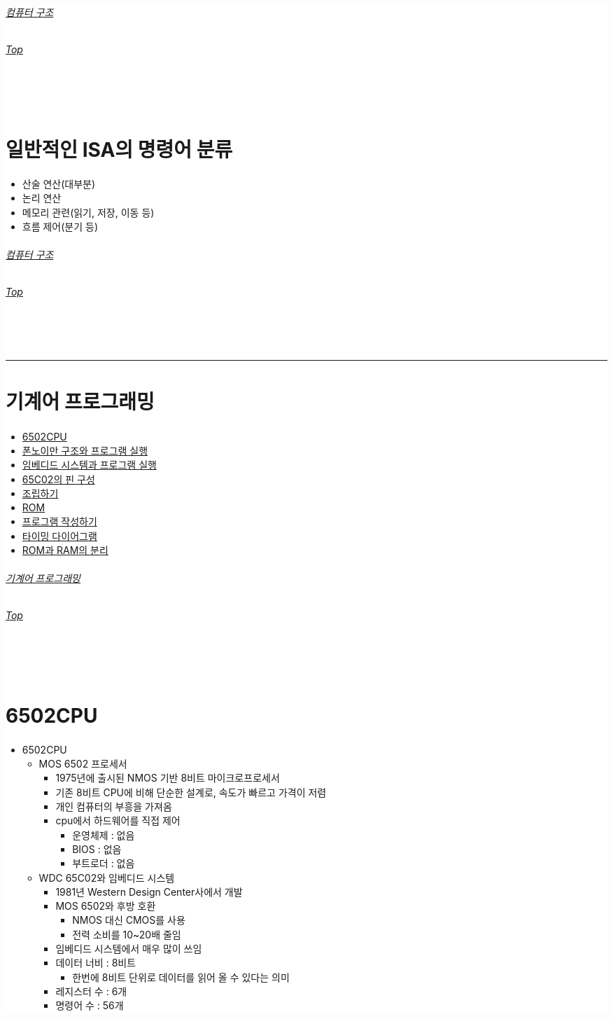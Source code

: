 ###### [컴퓨터 구조](#컴퓨터-구조)
###### [Top](#top)

<br/>
<br/>

# 일반적인 ISA의 명령어 분류
  - 산술 연산(대부분)
  - 논리 연산
  - 메모리 관련(읽기, 저장, 이동 등)
  - 흐름 제어(분기 등)

###### [컴퓨터 구조](#컴퓨터-구조)
###### [Top](#top)

<br/>
<br/>

***

# 기계어 프로그래밍
  - [6502CPU](#6502cpu)
  - [폰노이만 구조와 프로그램 실행](#폰노이만-구조와-프로그램-실행)
  - [임베디드 시스템과 프로그램 실행](#임베디드-시스템과-프로그램-실행)
  - [65C02의 핀 구성](#65C02의-핀-구성)
  - [조립하기](#조립하기)
  - [ROM](#rom)
  - [프로그램 작성하기](#프로그램-작성하기)
  - [타이밍 다이어그램](#타이밍-다이어그램)
  - [ROM과 RAM의 분리](#rom과-ram의-분리)

###### [기계어 프로그래밍](#기계어-프로그래밍)
###### [Top](#top)

<br/>
<br/>

# 6502CPU
  - 6502CPU
    - MOS 6502 프로세서
      - 1975년에 출시된 NMOS 기반 8비트 마이크로프로세서
      - 기존 8비트 CPU에 비해 단순한 설계로, 속도가 빠르고 가격이 저렴
      - 개인 컴퓨터의 부흥을 가져옴
      - cpu에서 하드웨어를 직접 제어
        - 운영체제 : 없음
        - BIOS : 없음
        - 부트로더 : 없음
    - WDC 65C02와 임베디드 시스템
      - 1981년 Western Design Center사에서 개발
      - MOS 6502와 후방 호환
        - NMOS 대신 CMOS를 사용
        - 전력 소비를 10~20배 줄임
      - 임베디드 시스템에서 매우 많이 쓰임
      - 데이터 너비 : 8비트
        - 한번에 8비트 단위로 데이터를 읽어 올 수 있다는 의미
      - 레지스터 수 : 6개
      - 명령어 수 : 56개
